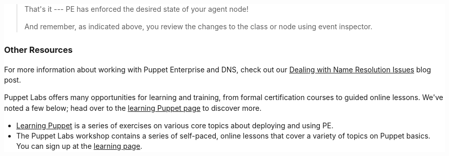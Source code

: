 > That's it --- PE has enforced the desired state of your agent node!
>
> And remember, as indicated above, you review the changes to the class or node using event inspector.

### Other Resources

For more information about working with Puppet Enterprise and DNS, check out our [Dealing with Name Resolution Issues](http://puppetlabs.com/blog/resolving-dns-issues) blog post.

Puppet Labs offers many opportunities for learning and training, from formal certification courses to guided online lessons. We've noted a few below; head over to the [learning Puppet page](https://puppetlabs.com/learn) to discover more.

* [Learning Puppet](http://docs.puppetlabs.com/learning/) is a series of exercises on various core topics about deploying and using PE.
* The Puppet Labs workshop contains a series of self-paced, online lessons that cover a variety of topics on Puppet basics. You can sign up at the [learning page](https://puppetlabs.com/learn).
